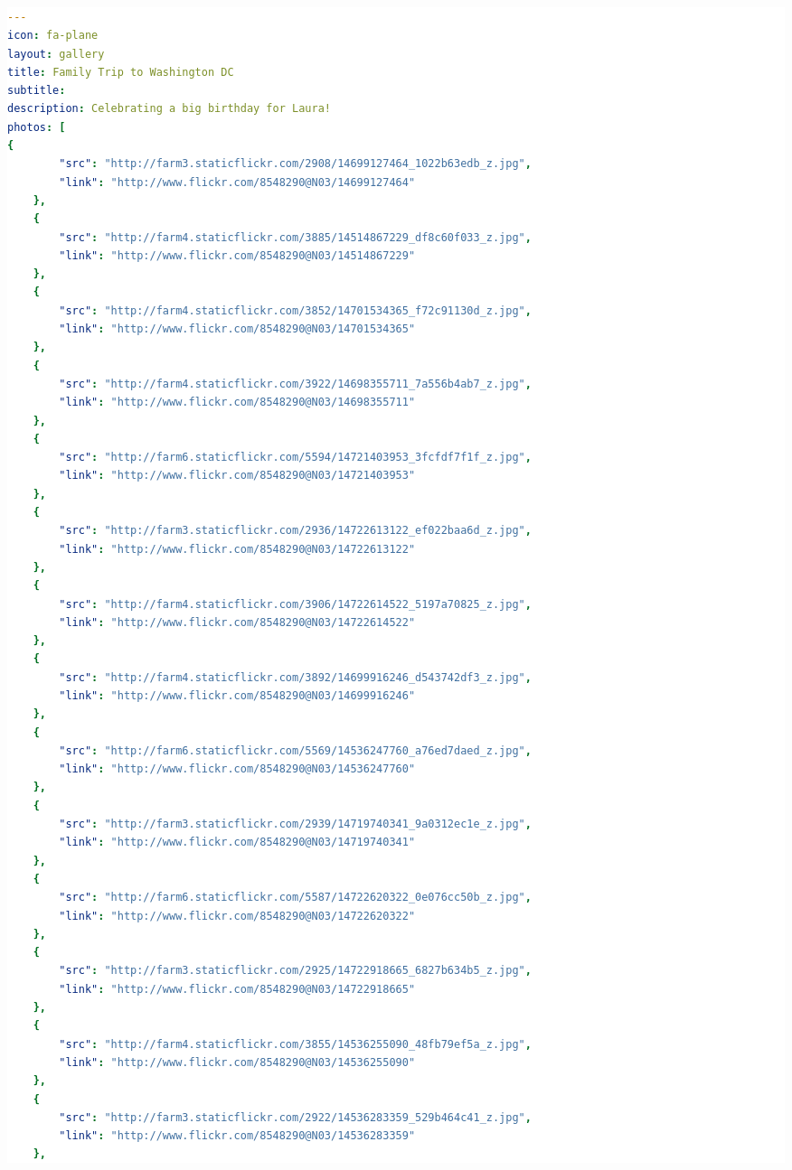 ```yaml
---
icon: fa-plane
layout: gallery
title: Family Trip to Washington DC
subtitle:
description: Celebrating a big birthday for Laura!
photos: [
{
        "src": "http://farm3.staticflickr.com/2908/14699127464_1022b63edb_z.jpg",
        "link": "http://www.flickr.com/8548290@N03/14699127464"
    },
    {
        "src": "http://farm4.staticflickr.com/3885/14514867229_df8c60f033_z.jpg",
        "link": "http://www.flickr.com/8548290@N03/14514867229"
    },
    {
        "src": "http://farm4.staticflickr.com/3852/14701534365_f72c91130d_z.jpg",
        "link": "http://www.flickr.com/8548290@N03/14701534365"
    },
    {
        "src": "http://farm4.staticflickr.com/3922/14698355711_7a556b4ab7_z.jpg",
        "link": "http://www.flickr.com/8548290@N03/14698355711"
    },
    {
        "src": "http://farm6.staticflickr.com/5594/14721403953_3fcfdf7f1f_z.jpg",
        "link": "http://www.flickr.com/8548290@N03/14721403953"
    },
    {
        "src": "http://farm3.staticflickr.com/2936/14722613122_ef022baa6d_z.jpg",
        "link": "http://www.flickr.com/8548290@N03/14722613122"
    },
    {
        "src": "http://farm4.staticflickr.com/3906/14722614522_5197a70825_z.jpg",
        "link": "http://www.flickr.com/8548290@N03/14722614522"
    },
    {
        "src": "http://farm4.staticflickr.com/3892/14699916246_d543742df3_z.jpg",
        "link": "http://www.flickr.com/8548290@N03/14699916246"
    },
    {
        "src": "http://farm6.staticflickr.com/5569/14536247760_a76ed7daed_z.jpg",
        "link": "http://www.flickr.com/8548290@N03/14536247760"
    },
    {
        "src": "http://farm3.staticflickr.com/2939/14719740341_9a0312ec1e_z.jpg",
        "link": "http://www.flickr.com/8548290@N03/14719740341"
    },
    {
        "src": "http://farm6.staticflickr.com/5587/14722620322_0e076cc50b_z.jpg",
        "link": "http://www.flickr.com/8548290@N03/14722620322"
    },
    {
        "src": "http://farm3.staticflickr.com/2925/14722918665_6827b634b5_z.jpg",
        "link": "http://www.flickr.com/8548290@N03/14722918665"
    },
    {
        "src": "http://farm4.staticflickr.com/3855/14536255090_48fb79ef5a_z.jpg",
        "link": "http://www.flickr.com/8548290@N03/14536255090"
    },
    {
        "src": "http://farm3.staticflickr.com/2922/14536283359_529b464c41_z.jpg",
        "link": "http://www.flickr.com/8548290@N03/14536283359"
    },
```